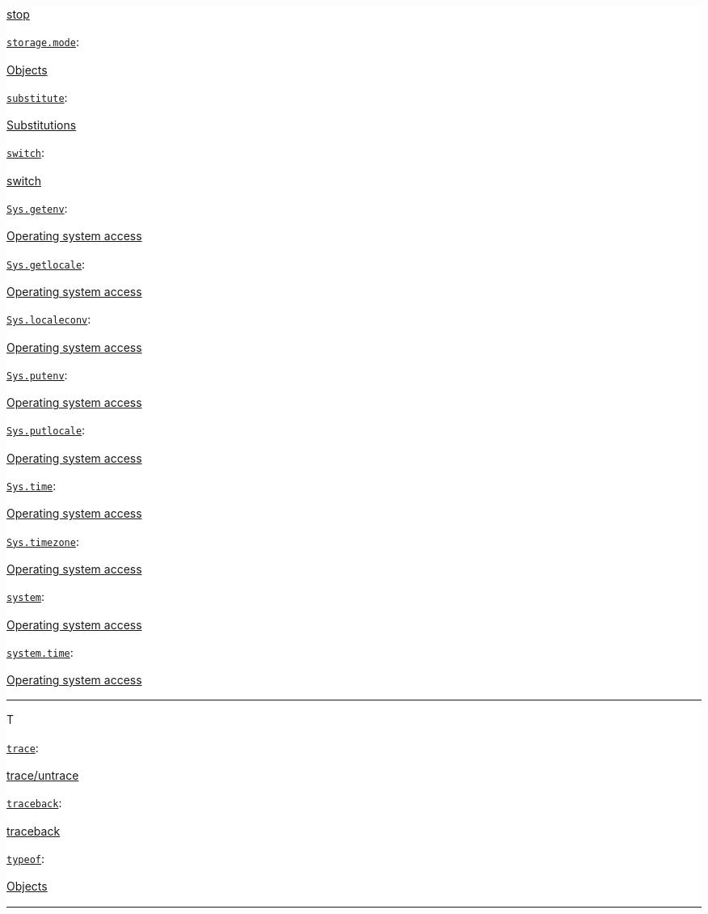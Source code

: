 [stop](#stop)

[`storage.mode`](#index-storage_002emode):

[Objects](#Objects)

[`substitute`](#index-substitute):

[Substitutions](#Substitutions)

[`switch`](#index-switch):

[switch](#switch)

[`Sys.getenv`](#index-Sys_002egetenv):

[Operating system access](#Operating-system-access)

[`Sys.getlocale`](#index-Sys_002egetlocale):

[Operating system access](#Operating-system-access)

[`Sys.localeconv`](#index-Sys_002elocaleconv):

[Operating system access](#Operating-system-access)

[`Sys.putenv`](#index-Sys_002eputenv):

[Operating system access](#Operating-system-access)

[`Sys.putlocale`](#index-Sys_002eputlocale):

[Operating system access](#Operating-system-access)

[`Sys.time`](#index-Sys_002etime):

[Operating system access](#Operating-system-access)

[`Sys.timezone`](#index-Sys_002etimezone):

[Operating system access](#Operating-system-access)

[`system`](#index-system):

[Operating system access](#Operating-system-access)

[`system.time`](#index-system_002etime):

[Operating system access](#Operating-system-access)

---

T

[`trace`](#index-trace):

[trace/untrace](#trace_002funtrace)

[`traceback`](#index-traceback):

[traceback](#traceback)

[`typeof`](#index-typeof):

[Objects](#Objects)

---